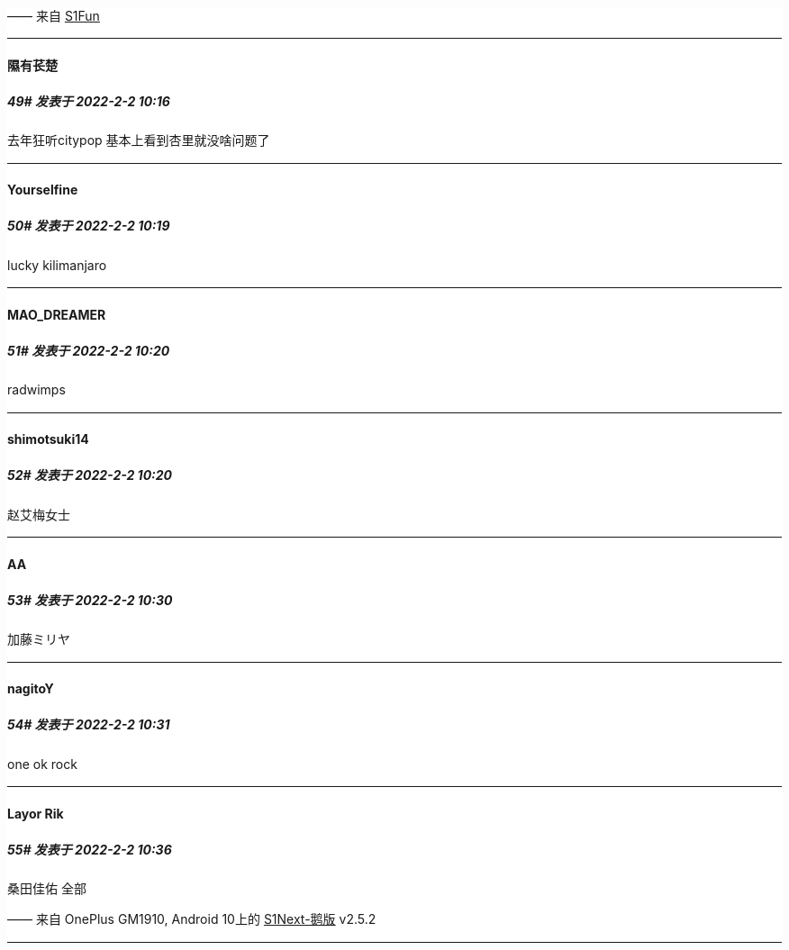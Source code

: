 —— 来自 [S1Fun](https://s1fun.koalcat.com)

*****

####  隰有苌楚  
##### 49#       发表于 2022-2-2 10:16

去年狂听citypop 基本上看到杏里就没啥问题了

*****

####  Yourselfine  
##### 50#       发表于 2022-2-2 10:19

lucky kilimanjaro

*****

####  MAO_DREAMER  
##### 51#       发表于 2022-2-2 10:20

radwimps

*****

####  shimotsuki14  
##### 52#       发表于 2022-2-2 10:20

赵艾梅女士

*****

####  ΑΑ  
##### 53#       发表于 2022-2-2 10:30

加藤ミリヤ

*****

####  nagitoY  
##### 54#       发表于 2022-2-2 10:31

one ok rock

*****

####  Layor Rik  
##### 55#       发表于 2022-2-2 10:36

桑田佳佑 全部

—— 来自 OnePlus GM1910, Android 10上的 [S1Next-鹅版](https://github.com/ykrank/S1-Next/releases) v2.5.2

*****
